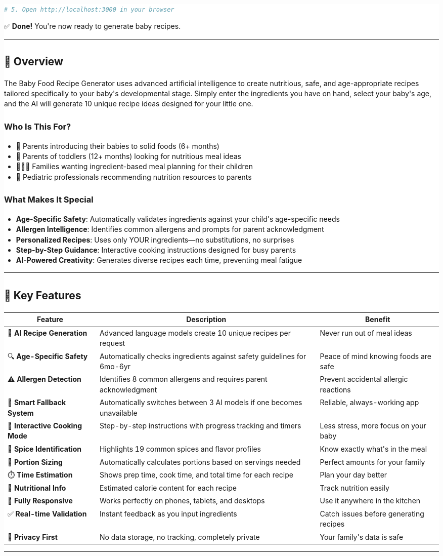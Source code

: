 ```bash
# 5. Open http://localhost:3000 in your browser
```

✅ **Done!** You're now ready to generate baby recipes.

---

## 🎯 Overview

The Baby Food Recipe Generator uses advanced artificial intelligence to create nutritious, safe, and age-appropriate recipes tailored specifically to your baby's developmental stage. Simply enter the ingredients you have on hand, select your baby's age, and the AI will generate 10 unique recipe ideas designed for your little one.

### Who Is This For?

- 👶 Parents introducing their babies to solid foods (6+ months)
- 🧒 Parents of toddlers (12+ months) looking for nutritious meal ideas
- 👨‍👩‍👧 Families wanting ingredient-based meal planning for their children
- 🏥 Pediatric professionals recommending nutrition resources to parents

### What Makes It Special

- **Age-Specific Safety**: Automatically validates ingredients against your child's age-specific needs
- **Allergen Intelligence**: Identifies common allergens and prompts for parent acknowledgment
- **Personalized Recipes**: Uses only YOUR ingredients—no substitutions, no surprises
- **Step-by-Step Guidance**: Interactive cooking instructions designed for busy parents
- **AI-Powered Creativity**: Generates diverse recipes each time, preventing meal fatigue

---

## 🌟 Key Features

| Feature | Description | Benefit |
|---------|-------------|---------|
| 🤖 **AI Recipe Generation** | Advanced language models create 10 unique recipes per request | Never run out of meal ideas |
| 🔍 **Age-Specific Safety** | Automatically checks ingredients against safety guidelines for 6mo-6yr | Peace of mind knowing foods are safe |
| ⚠️ **Allergen Detection** | Identifies 8 common allergens and requires parent acknowledgment | Prevent accidental allergic reactions |
| 🔄 **Smart Fallback System** | Automatically switches between 3 AI models if one becomes unavailable | Reliable, always-working app |
| 📱 **Interactive Cooking Mode** | Step-by-step instructions with progress tracking and timers | Less stress, more focus on your baby |
| 🌿 **Spice Identification** | Highlights 19 common spices and flavor profiles | Know exactly what's in the meal |
| 📏 **Portion Sizing** | Automatically calculates portions based on servings needed | Perfect amounts for your family |
| ⏱️ **Time Estimation** | Shows prep time, cook time, and total time for each recipe | Plan your day better |
| 🥗 **Nutritional Info** | Estimated calorie content for each recipe | Track nutrition easily |
| 📱 **Fully Responsive** | Works perfectly on phones, tablets, and desktops | Use it anywhere in the kitchen |
| ✅ **Real-time Validation** | Instant feedback as you input ingredients | Catch issues before generating recipes |
| 🔐 **Privacy First** | No data storage, no tracking, completely private | Your family's data is safe |

---